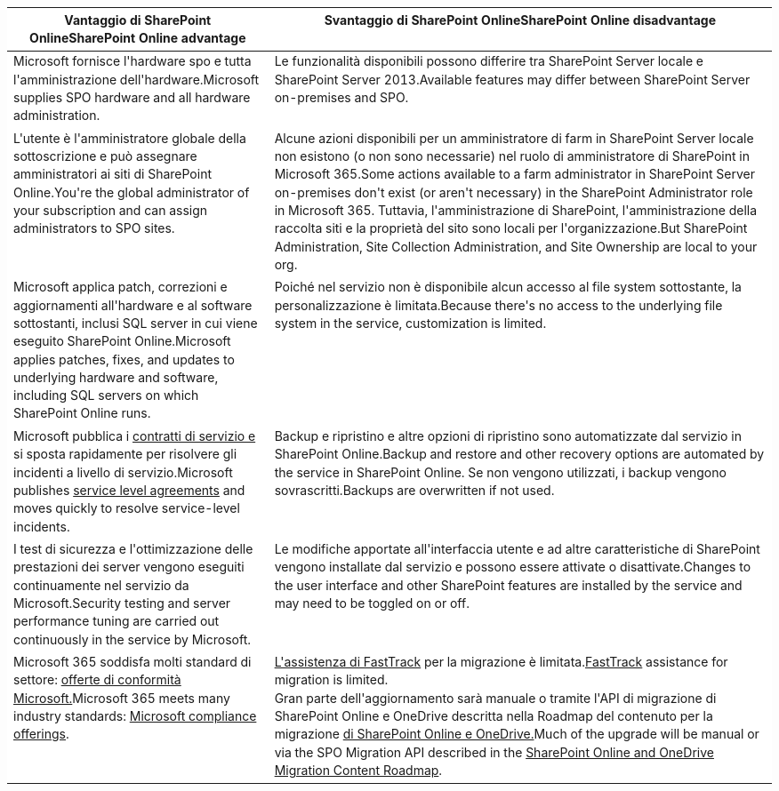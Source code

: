 |<span data-ttu-id="e1b9f-179">Vantaggio di SharePoint Online</span><span class="sxs-lookup"><span data-stu-id="e1b9f-179">SharePoint Online advantage</span></span>|<span data-ttu-id="e1b9f-180">Svantaggio di SharePoint Online</span><span class="sxs-lookup"><span data-stu-id="e1b9f-180">SharePoint Online disadvantage</span></span>|
|---|---|
|<span data-ttu-id="e1b9f-181">Microsoft fornisce l'hardware spo e tutta l'amministrazione dell'hardware.</span><span class="sxs-lookup"><span data-stu-id="e1b9f-181">Microsoft supplies SPO hardware and all hardware administration.</span></span>|<span data-ttu-id="e1b9f-182">Le funzionalità disponibili possono differire tra SharePoint Server locale e SharePoint Server 2013.</span><span class="sxs-lookup"><span data-stu-id="e1b9f-182">Available features may differ between SharePoint Server on-premises and SPO.</span></span>|
|<span data-ttu-id="e1b9f-183">L'utente è l'amministratore globale della sottoscrizione e può assegnare amministratori ai siti di SharePoint Online.</span><span class="sxs-lookup"><span data-stu-id="e1b9f-183">You're the global administrator of your subscription and can assign administrators to SPO sites.</span></span>|<span data-ttu-id="e1b9f-184">Alcune azioni disponibili per un amministratore di farm in SharePoint Server locale non esistono (o non sono necessarie) nel ruolo di amministratore di SharePoint in Microsoft 365.</span><span class="sxs-lookup"><span data-stu-id="e1b9f-184">Some actions available to a farm administrator in SharePoint Server on-premises don't exist (or aren't necessary) in the SharePoint Administrator role in Microsoft 365.</span></span> <span data-ttu-id="e1b9f-185">Tuttavia, l'amministrazione di SharePoint, l'amministrazione della raccolta siti e la proprietà del sito sono locali per l'organizzazione.</span><span class="sxs-lookup"><span data-stu-id="e1b9f-185">But SharePoint Administration, Site Collection Administration, and Site Ownership are local to your org.</span></span>|
|<span data-ttu-id="e1b9f-186">Microsoft applica patch, correzioni e aggiornamenti all'hardware e al software sottostanti, inclusi SQL server in cui viene eseguito SharePoint Online.</span><span class="sxs-lookup"><span data-stu-id="e1b9f-186">Microsoft applies patches, fixes, and updates to underlying hardware and software, including SQL servers on which SharePoint Online runs.</span></span>|<span data-ttu-id="e1b9f-187">Poiché nel servizio non è disponibile alcun accesso al file system sottostante, la personalizzazione è limitata.</span><span class="sxs-lookup"><span data-stu-id="e1b9f-187">Because there's no access to the underlying file system in the service, customization is limited.</span></span>|
|<span data-ttu-id="e1b9f-188">Microsoft pubblica i [contratti di servizio e](https://go.microsoft.com/fwlink/?linkid=843153) si sposta rapidamente per risolvere gli incidenti a livello di servizio.</span><span class="sxs-lookup"><span data-stu-id="e1b9f-188">Microsoft publishes [service level agreements](https://go.microsoft.com/fwlink/?linkid=843153) and moves quickly to resolve service-level incidents.</span></span>|<span data-ttu-id="e1b9f-189">Backup e ripristino e altre opzioni di ripristino sono automatizzate dal servizio in SharePoint Online.</span><span class="sxs-lookup"><span data-stu-id="e1b9f-189">Backup and restore and other recovery options are automated by the service in SharePoint Online.</span></span> <span data-ttu-id="e1b9f-190">Se non vengono utilizzati, i backup vengono sovrascritti.</span><span class="sxs-lookup"><span data-stu-id="e1b9f-190">Backups are overwritten if not used.</span></span>|
|<span data-ttu-id="e1b9f-191">I test di sicurezza e l'ottimizzazione delle prestazioni dei server vengono eseguiti continuamente nel servizio da Microsoft.</span><span class="sxs-lookup"><span data-stu-id="e1b9f-191">Security testing and server performance tuning are carried out continuously in the service by Microsoft.</span></span>|<span data-ttu-id="e1b9f-192">Le modifiche apportate all'interfaccia utente e ad altre caratteristiche di SharePoint vengono installate dal servizio e possono essere attivate o disattivate.</span><span class="sxs-lookup"><span data-stu-id="e1b9f-192">Changes to the user interface and other SharePoint features are installed by the service and may need to be toggled on or off.</span></span>|
|<span data-ttu-id="e1b9f-193">Microsoft 365 soddisfa molti standard di settore: [offerte di conformità Microsoft.](https://go.microsoft.com/fwlink/?linkid=843165)</span><span class="sxs-lookup"><span data-stu-id="e1b9f-193">Microsoft 365 meets many industry standards: [Microsoft compliance offerings](https://go.microsoft.com/fwlink/?linkid=843165).</span></span>|<span data-ttu-id="e1b9f-194">[L'assistenza di FastTrack](https://go.microsoft.com/fwlink/?linkid=518597) per la migrazione è limitata.</span><span class="sxs-lookup"><span data-stu-id="e1b9f-194">[FastTrack](https://go.microsoft.com/fwlink/?linkid=518597) assistance for migration is limited.</span></span>  <br/> <span data-ttu-id="e1b9f-195">Gran parte dell'aggiornamento sarà manuale o tramite l'API di migrazione di SharePoint Online e OneDrive descritta nella Roadmap del contenuto per la migrazione [di SharePoint Online e OneDrive.](https://go.microsoft.com/fwlink/?linkid=843184)</span><span class="sxs-lookup"><span data-stu-id="e1b9f-195">Much of the upgrade will be manual or via the SPO Migration API described in the [SharePoint Online and OneDrive Migration Content Roadmap](https://go.microsoft.com/fwlink/?linkid=843184).</span></span>|